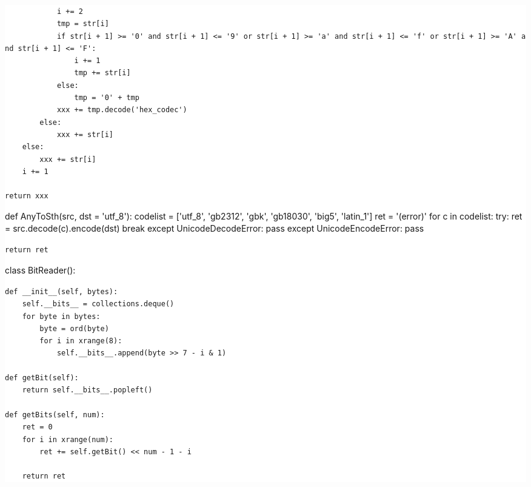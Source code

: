                 i += 2
                tmp = str[i]
                if str[i + 1] >= '0' and str[i + 1] <= '9' or str[i + 1] >= 'a' and str[i + 1] <= 'f' or str[i + 1] >= 'A' and str[i + 1] <= 'F':
                    i += 1
                    tmp += str[i]
                else:
                    tmp = '0' + tmp
                xxx += tmp.decode('hex_codec')
            else:
                xxx += str[i]
        else:
            xxx += str[i]
        i += 1

    return xxx


def AnyToSth(src, dst = 'utf_8'):
    codelist = ['utf_8',
     'gb2312',
     'gbk',
     'gb18030',
     'big5',
     'latin_1']
    ret = '(error)'
    for c in codelist:
        try:
            ret = src.decode(c).encode(dst)
            break
        except UnicodeDecodeError:
            pass
        except UnicodeEncodeError:
            pass

    return ret


class BitReader():

    def __init__(self, bytes):
        self.__bits__ = collections.deque()
        for byte in bytes:
            byte = ord(byte)
            for i in xrange(8):
                self.__bits__.append(byte >> 7 - i & 1)

    def getBit(self):
        return self.__bits__.popleft()

    def getBits(self, num):
        ret = 0
        for i in xrange(num):
            ret += self.getBit() << num - 1 - i

        return ret
